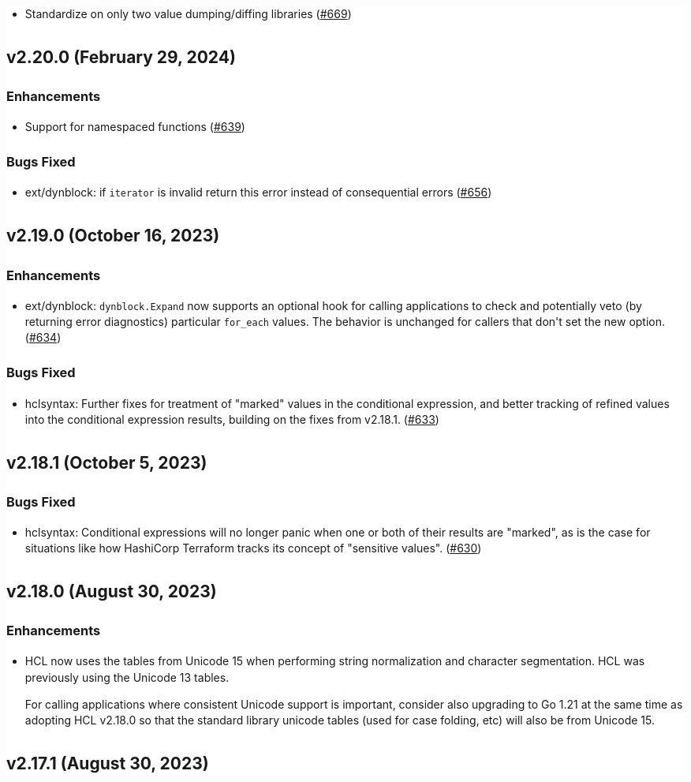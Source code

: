 * Standardize on only two value dumping/diffing libraries ([#669](https://github.com/hashicorp/hcl/pull/669))

## v2.20.0 (February 29, 2024)

### Enhancements

* Support for namespaced functions ([#639](https://github.com/hashicorp/hcl/pull/639))

### Bugs Fixed

* ext/dynblock: if `iterator` is invalid return this error instead of consequential errors ([#656](https://github.com/hashicorp/hcl/pull/656))

## v2.19.0 (October 16, 2023)

### Enhancements

* ext/dynblock: `dynblock.Expand` now supports an optional hook for calling applications to check and potentially veto (by returning error diagnostics) particular `for_each` values. The behavior is unchanged for callers that don't set the new option. ([#634](https://github.com/hashicorp/hcl/pull/634))

### Bugs Fixed

* hclsyntax: Further fixes for treatment of "marked" values in the conditional expression, and better tracking of refined values into the conditional expression results, building on the fixes from v2.18.1. ([#633](https://github.com/hashicorp/hcl/pull/633))

## v2.18.1 (October 5, 2023)

### Bugs Fixed

* hclsyntax: Conditional expressions will no longer panic when one or both of their results are "marked", as is the case for situations like how HashiCorp Terraform tracks its concept of "sensitive values". ([#630](https://github.com/hashicorp/hcl/pull/630))

## v2.18.0 (August 30, 2023)

### Enhancements

* HCL now uses the tables from Unicode 15 when performing string normalization and character segmentation. HCL was previously using the Unicode 13 tables.

    For calling applications where consistent Unicode support is important, consider also upgrading to Go 1.21 at the same time as adopting HCL v2.18.0 so that the standard library unicode tables (used for case folding, etc) will also be from Unicode 15.

## v2.17.1 (August 30, 2023)

